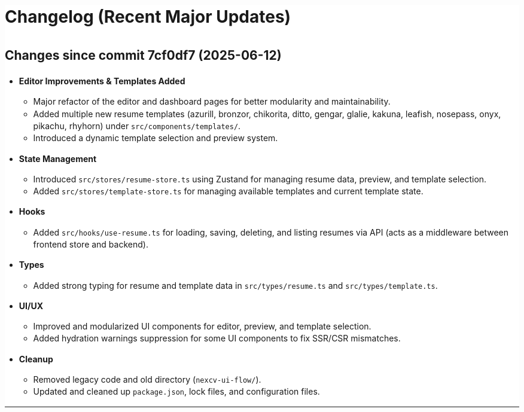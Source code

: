 # Changelog (Recent Major Updates)

## Changes since commit 7cf0df7 (2025-06-12)

- **Editor Improvements & Templates Added**
  - Major refactor of the editor and dashboard pages for better modularity and maintainability.
  - Added multiple new resume templates (azurill, bronzor, chikorita, ditto, gengar, glalie, kakuna, leafish, nosepass, onyx, pikachu, rhyhorn) under `src/components/templates/`.
  - Introduced a dynamic template selection and preview system.

- **State Management**
  - Introduced `src/stores/resume-store.ts` using Zustand for managing resume data, preview, and template selection.
  - Added `src/stores/template-store.ts` for managing available templates and current template state.

- **Hooks**
  - Added `src/hooks/use-resume.ts` for loading, saving, deleting, and listing resumes via API (acts as a middleware between frontend store and backend).

- **Types**
  - Added strong typing for resume and template data in `src/types/resume.ts` and `src/types/template.ts`.

- **UI/UX**
  - Improved and modularized UI components for editor, preview, and template selection.
  - Added hydration warnings suppression for some UI components to fix SSR/CSR mismatches.

- **Cleanup**
  - Removed legacy code and old directory (`nexcv-ui-flow/`).
  - Updated and cleaned up `package.json`, lock files, and configuration files.

--- 
